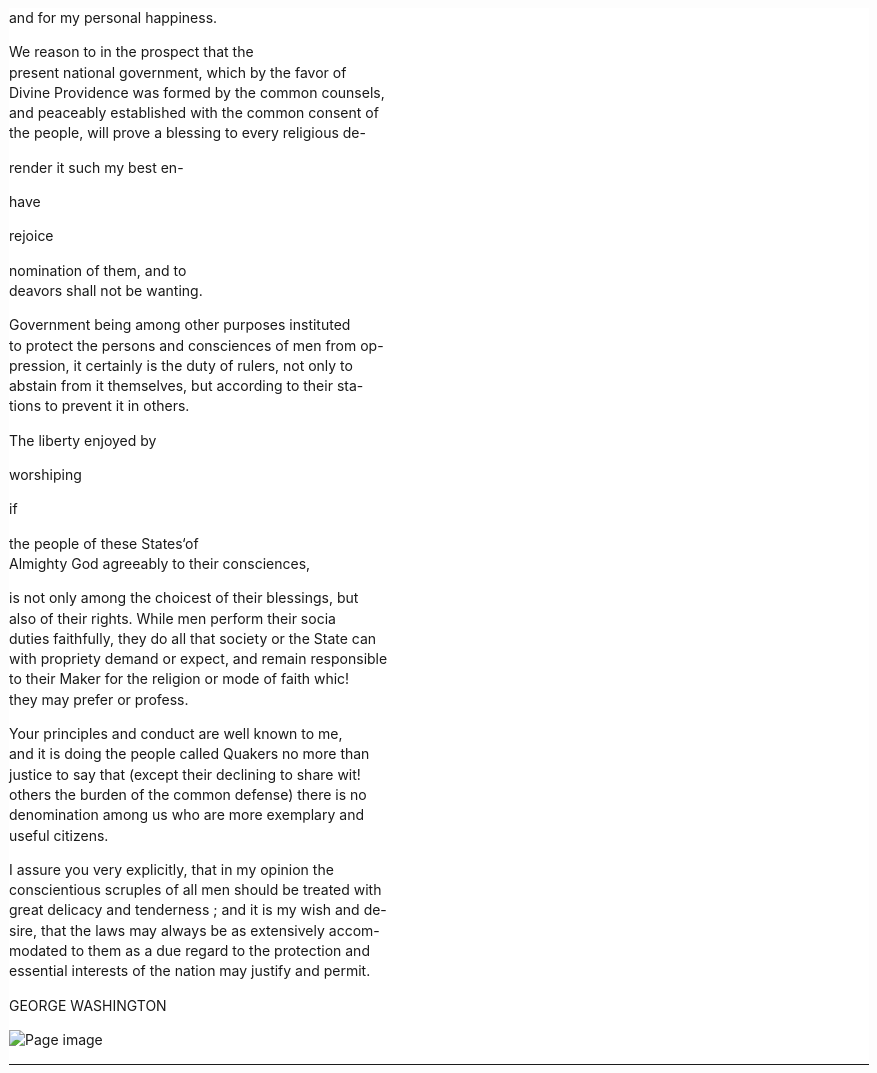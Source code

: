 and for my personal happiness.  
  
We reason to in the prospect that the  
present national government, which by the favor of  
Divine Providence was formed by the common counsels,  
and peaceably established with the common consent of  
the people, will prove a blessing to every religious de-  
  
render it such my best en-  
  
have  
  
rejoice  
  
nomination of them, and to  
deavors shall not be wanting.  
  
Government being among other purposes instituted  
to protect the persons and consciences of men from op-  
pression, it certainly is the duty of rulers, not only to  
abstain from it themselves, but according to their sta-  
tions to prevent it in others.  
  
The liberty enjoyed by  
  
worshiping  
  
if  
  
the people of these States‘of  
Almighty God agreeably to their consciences,  
  
  
  
is not only among the choicest of their blessings, but  
also of their rights. While men perform their socia  
duties faithfully, they do all that society or the State can  
with propriety demand or expect, and remain responsible  
to their Maker for the religion or mode of faith whic!  
they may prefer or profess.  
  
Your principles and conduct are well known to me,  
and it is doing the people called Quakers no more than  
justice to say that (except their declining to share wit!  
others the burden of the common defense) there is no  
denomination among us who are more exemplary and  
useful citizens.  
  
I assure you very explicitly, that in my opinion the  
conscientious scruples of all men should be treated with  
great delicacy and tenderness ; and it is my wish and de-  
sire, that the laws may always be as extensively accom-  
modated to them as a due regard to the protection and  
essential interests of the nation may justify and permit.  
  
GEORGE WASHINGTON
</td><td style="width: 50%; max-height: 75%; margin: auto; display: block;">
<img alt="Page image" src="https://iiif.archive.org/image/iiif/2/sim_friends-intelligencer_1895-03-16_52_11%2Fsim_friends-intelligencer_1895-03-16_52_11_jp2.zip%2Fsim_friends-intelligencer_1895-03-16_52_11_jp2%2Fsim_friends-intelligencer_1895-03-16_52_11_0005.jp2/pct:14.83790523690773,8.775464517573315,76.77680798004988,80.63577344974256/,600/0/default.jpg"/>
</td>
</tr></table>

---

